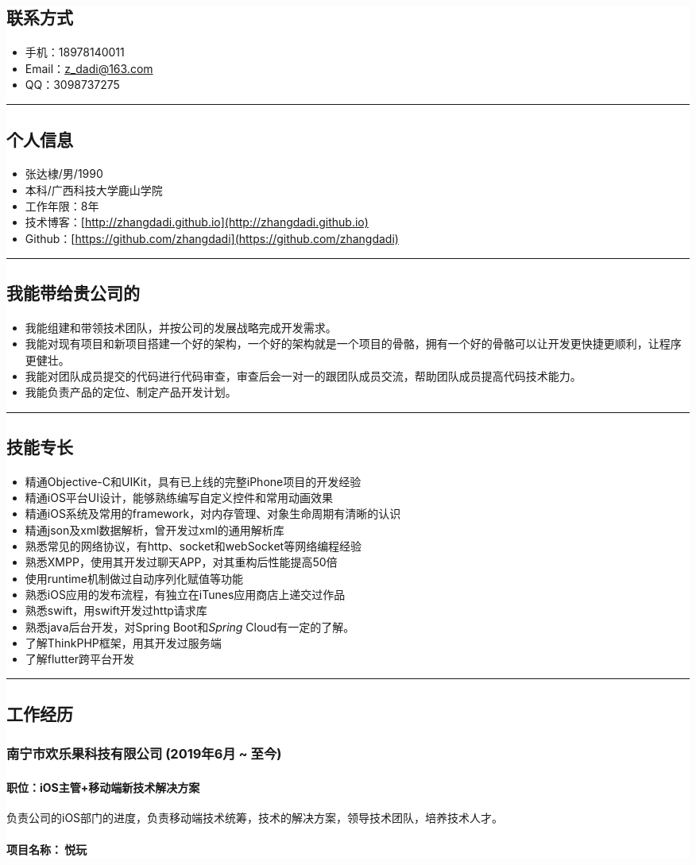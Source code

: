 ## 联系方式

- 手机：18978140011
- Email：z_dadi@163.com
- QQ：3098737275

---
## 个人信息

 - 张达棣/男/1990 
 - 本科/广西科技大学鹿山学院 
 - 工作年限：8年
 - 技术博客：[http://zhangdadi.github.io](http://zhangdadi.github.io)
 - Github：[https://github.com/zhangdadi](https://github.com/zhangdadi)



----
## 我能带给贵公司的

* 我能组建和带领技术团队，并按公司的发展战略完成开发需求。
* 我能对现有项目和新项目搭建一个好的架构，一个好的架构就是一个项目的骨骼，拥有一个好的骨骼可以让开发更快捷更顺利，让程序更健壮。
* 我能对团队成员提交的代码进行代码审查，审查后会一对一的跟团队成员交流，帮助团队成员提高代码技术能力。
* 我能负责产品的定位、制定产品开发计划。

---

## 技能专长
* 精通Objective-C和UIKit，具有已上线的完整iPhone项目的开发经验
* 精通iOS平台UI设计，能够熟练编写自定义控件和常用动画效果
* 精通iOS系统及常用的framework，对内存管理、对象生命周期有清晰的认识
* 精通json及xml数据解析，曾开发过xml的通用解析库
* 熟悉常见的网络协议，有http、socket和webSocket等网络编程经验
* 熟悉XMPP，使用其开发过聊天APP，对其重构后性能提高50倍
* 使用runtime机制做过自动序列化赋值等功能
* 熟悉iOS应用的发布流程，有独立在iTunes应用商店上递交过作品
* 熟悉swift，用swift开发过http请求库
* 熟悉java后台开发，对Spring Boot和*Spring* Cloud有一定的了解。
* 了解ThinkPHP框架，用其开发过服务端
* 了解flutter跨平台开发

---

## 工作经历

### 南宁市欢乐果科技有限公司 (2019年6月 ~ 至今)
#### 职位：iOS主管+移动端新技术解决方案
负责公司的iOS部门的进度，负责移动端技术统筹，技术的解决方案，领导技术团队，培养技术人才。
####  项目名称： 悦玩
